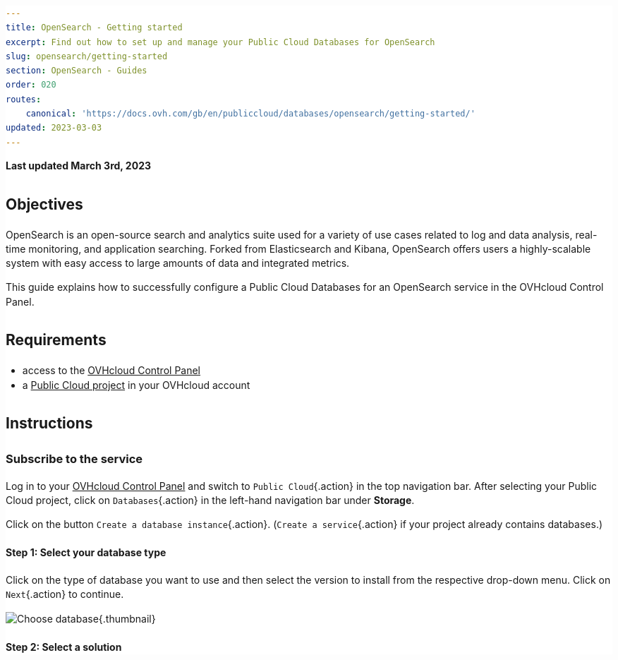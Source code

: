 ```yaml
---
title: OpenSearch - Getting started
excerpt: Find out how to set up and manage your Public Cloud Databases for OpenSearch
slug: opensearch/getting-started
section: OpenSearch - Guides
order: 020
routes:
    canonical: 'https://docs.ovh.com/gb/en/publiccloud/databases/opensearch/getting-started/'
updated: 2023-03-03
---
```


**Last updated March 3rd, 2023**

## Objectives

OpenSearch is an open-source search and analytics suite used for a variety of use cases related to log and data analysis, real-time monitoring, and application searching. Forked from Elasticsearch and Kibana, OpenSearch offers users a highly-scalable system with easy access to large amounts of data and integrated metrics. 

This guide explains how to successfully configure a Public Cloud Databases for an OpenSearch service in the OVHcloud Control Panel. 

## Requirements

- access to the [OVHcloud Control Panel](https://www.ovh.com/auth/?action=gotomanager&from=https://www.ovh.it/&ovhSubsidiary=it)
- a [Public Cloud project](https://www.ovhcloud.com/it/public-cloud/) in your OVHcloud account

## Instructions

### Subscribe to the service

Log in to your [OVHcloud Control Panel](https://www.ovh.com/auth/?action=gotomanager&from=https://www.ovh.it/&ovhSubsidiary=it) and switch to `Public Cloud`{.action} in the top navigation bar. After selecting your Public Cloud project, click on `Databases`{.action} in the left-hand navigation bar under **Storage**.

Click on the button `Create a database instance`{.action}. (`Create a service`{.action} if your project already contains databases.)

#### Step 1: Select your database type

Click on the type of database you want to use and then select the version to install from the respective drop-down menu. Click on `Next`{.action} to continue.

![Choose database](images/creation_opensearch01.png){.thumbnail}

#### Step 2: Select a solution
